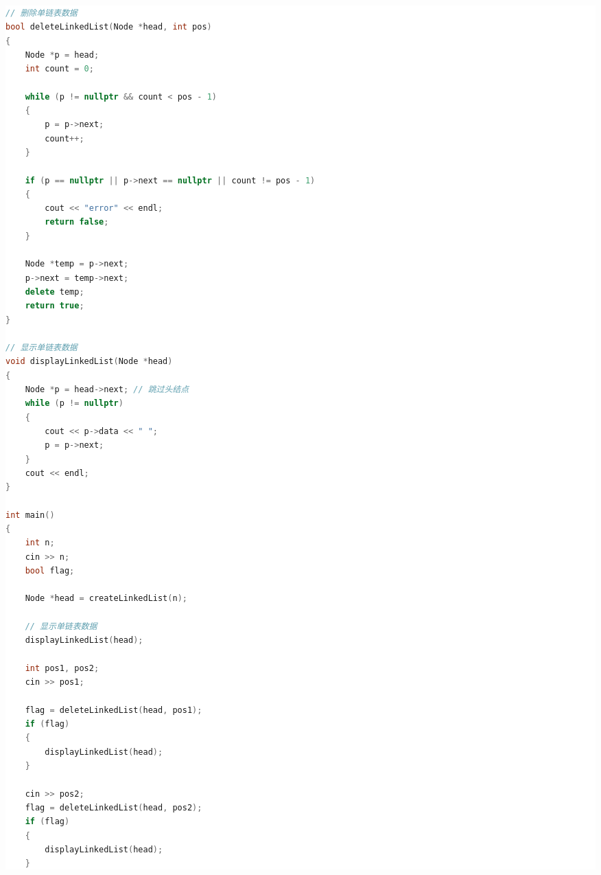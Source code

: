 ```c++
// 删除单链表数据
bool deleteLinkedList(Node *head, int pos)
{
    Node *p = head;
    int count = 0;

    while (p != nullptr && count < pos - 1)
    {
        p = p->next;
        count++;
    }

    if (p == nullptr || p->next == nullptr || count != pos - 1)
    {
        cout << "error" << endl;
        return false;
    }

    Node *temp = p->next;
    p->next = temp->next;
    delete temp;
    return true;
}

// 显示单链表数据
void displayLinkedList(Node *head)
{
    Node *p = head->next; // 跳过头结点
    while (p != nullptr)
    {
        cout << p->data << " ";
        p = p->next;
    }
    cout << endl;
}

int main()
{
    int n;
    cin >> n;
    bool flag;

    Node *head = createLinkedList(n);

    // 显示单链表数据
    displayLinkedList(head);

    int pos1, pos2;
    cin >> pos1;

    flag = deleteLinkedList(head, pos1);
    if (flag)
    {
        displayLinkedList(head);
    }

    cin >> pos2;
    flag = deleteLinkedList(head, pos2);
    if (flag)
    {
        displayLinkedList(head);
    }

```